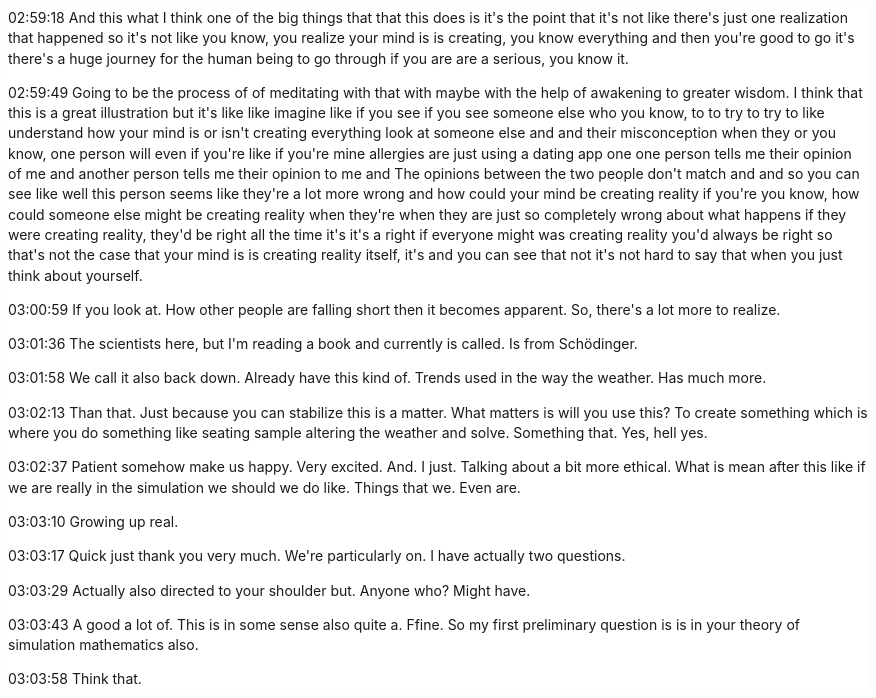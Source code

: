 02:59:18
And this what I think one of the big things that that this does is it's the point that it's not like there's just one realization that happened so it's not like you know, you realize your mind is is creating, you know everything and then you're good to go it's there's a huge journey for the human being to go through if you are are a serious, you know it.

02:59:49
Going to be the process of of meditating with that with maybe with the help of awakening to greater wisdom. I think that this is a great illustration but it's like like imagine like if you see if you see someone else who you know, to to try to try to like understand how your mind is or isn't creating everything look at someone else and and their misconception when they or you know, one person will even if you're like if you're mine allergies are just using a dating app one one person tells me their opinion of me and another person tells me their opinion to me and The opinions between the two people don't match and and so you can see like well this person seems like they're a lot more wrong and how could your mind be creating reality if you're you know, how could someone else might be creating reality when they're when they are just so completely wrong about what happens if they were creating reality, they'd be right all the time it's it's a right if everyone might was creating reality you'd always be right so that's not the case that your mind is is creating reality itself, it's and you can see that not it's not hard to say that when you just think about yourself.

03:00:59
If you look at. How other people are falling short then it becomes apparent. So, there's a lot more to realize.

03:01:36
The scientists here, but I'm reading a book and currently is called. Is from Schödinger.

03:01:58
We call it also back down. Already have this kind of. Trends used in the way the weather. Has much more.

03:02:13
Than that. Just because you can stabilize this is a matter. What matters is will you use this? To create something which is where you do something like seating sample altering the weather and solve. Something that. Yes, hell yes.

03:02:37
Patient somehow make us happy. Very excited. And. I just. Talking about a bit more ethical. What is mean after this like if we are really in the simulation we should we do like. Things that we. Even are.

03:03:10
Growing up real.

03:03:17
Quick just thank you very much. We're particularly on. I have actually two questions.

03:03:29
Actually also directed to your shoulder but. Anyone who? Might have.

03:03:43
A good a lot of. This is in some sense also quite a. Ffine. So my first preliminary question is is in your theory of simulation mathematics also.

03:03:58
Think that.

